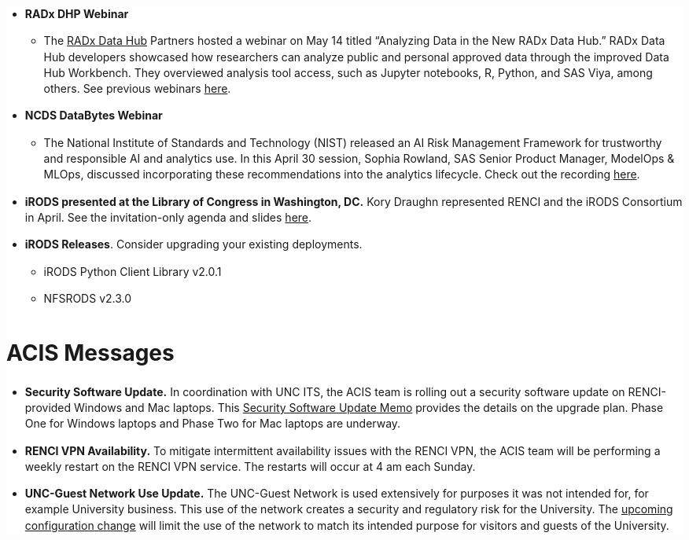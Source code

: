   - **RADx DHP Webinar**

    - The [RADx Data Hub](https://radx-hub.nih.gov/) Partners
      hosted a webinar on May 14 titled “Analyzing Data in the New RADx
      Data Hub.” RADx Data Hub developers showcased
      how researchers can analyze public and personal approved data
      through the improved Data Hub Workbench. They overviewed analysis
      tool access, such as Jupyter notebooks, R, Python, and SAS Viya,
      among others. See previous webinars
      [here](https://www.youtube.com/@NIHRADxDataHub).
      

  

  - **NCDS DataBytes Webinar**

    - The National Institute of Standards and Technology (NIST) released
      an AI Risk Management Framework for trustworthy and responsible AI
      and analytics use. In this April 30 session, Sophia Rowland, SAS
      Senior Product Manager, ModelOps & MLOps, discussed incorporating
      these recommendations into the analytics lifecycle. Check out the
      recording
      [here](https://www.youtube.com/watch?v=IfvFyFUOsiE).



- **iRODS presented at the Library of Congress in Washington, DC.** Kory
  Draughn represented RENCI and the iRODS Consortium in April. See the
  invitation-only agenda and slides
  [here](https://digitalpreservation.gov/meetings/storage24.html).

- **iRODS Releases**. Consider upgrading your existing deployments.

  - iRODS Python Client Library v2.0.1

  - NFSRODS v2.3.0

# ACIS Messages

- **Security Software Update.** In coordination with UNC ITS, the ACIS
  team is rolling out a security software update on RENCI-provided
  Windows and Mac laptops. This [Security Software Update
  Memo](https://drive.google.com/file/d/1cgZOz8_q3JbXt52bTyDf1HF0pv3gQ1zJ/view?usp=drive_link)
  provides the details on the upgrade plan. Phase One for Windows
  laptops and Phase Two for Mac laptops are underway.

- **RENCI VPN Availability.** To mitigate intermittent availability
  issues with the RENCI VPN, the ACIS team will be performing a weekly
  restart on the RENCI VPN service. The restarts will occur at 4 am each
  Sunday.

- **UNC-Guest Network Use Update.** The UNC-Guest Network is used
  extensively for purposes it was not intended for, for example
  University business. This use of the network creates a security and
  regulatory risk for the University. The [upcoming configuration
  change](https://its.unc.edu/project/unc-guest-network-remediation/)
  will limit the use of the network to match its intended purpose for
  visitors and guests of the University.
